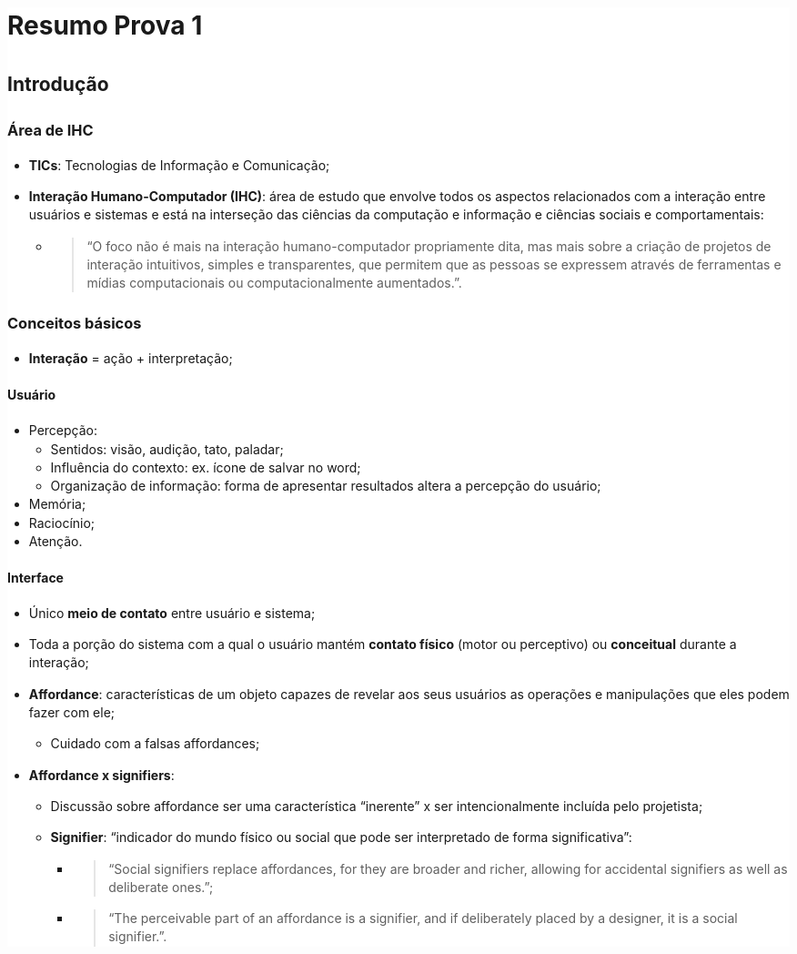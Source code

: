 # Resumo Prova 1

## Introdução

### Área de IHC

- **TICs**: Tecnologias de Informação e Comunicação;

- **Interação Humano-Computador (IHC)**: área de estudo que envolve todos os aspectos relacionados com a interação entre usuários e sistemas e está na interseção das ciências da computação e informação e ciências sociais e comportamentais:

  - > “O foco não é mais na interação humano-computador propriamente dita, mas mais sobre a criação de projetos de interação intuitivos, simples e transparentes, que permitem que as pessoas se expressem através de ferramentas e mídias computacionais ou  computacionalmente aumentados.”.

### Conceitos básicos

- **Interação** = ação + interpretação;

#### Usuário

- Percepção:
  - Sentidos: visão, audição, tato, paladar;
  - Influência do contexto: ex. ícone de salvar no word;
  - Organização de informação: forma de apresentar resultados altera a percepção do usuário;
- Memória;
- Raciocínio;
- Atenção.

#### Interface

- Único **meio de contato** entre usuário e sistema;

- Toda a porção do sistema com a qual o usuário mantém **contato físico** (motor ou perceptivo) ou **conceitual** durante a interação;

- **Affordance**: características de um objeto capazes de revelar aos seus usuários as operações e manipulações que eles podem fazer com ele;

  - Cuidado com a falsas affordances;

- **Affordance x signifiers**:

  - Discussão sobre affordance ser uma característica “inerente” x ser intencionalmente incluída pelo projetista;

  - **Signifier**: “indicador do mundo físico ou social que pode ser interpretado de forma significativa”:

    - > “Social signifiers replace affordances, for they are broader and richer, allowing for accidental signifiers as well as deliberate ones.”;

    - > “The perceivable part of an affordance is a signifier, and if deliberately placed by a designer, it is a social signifier.”.
